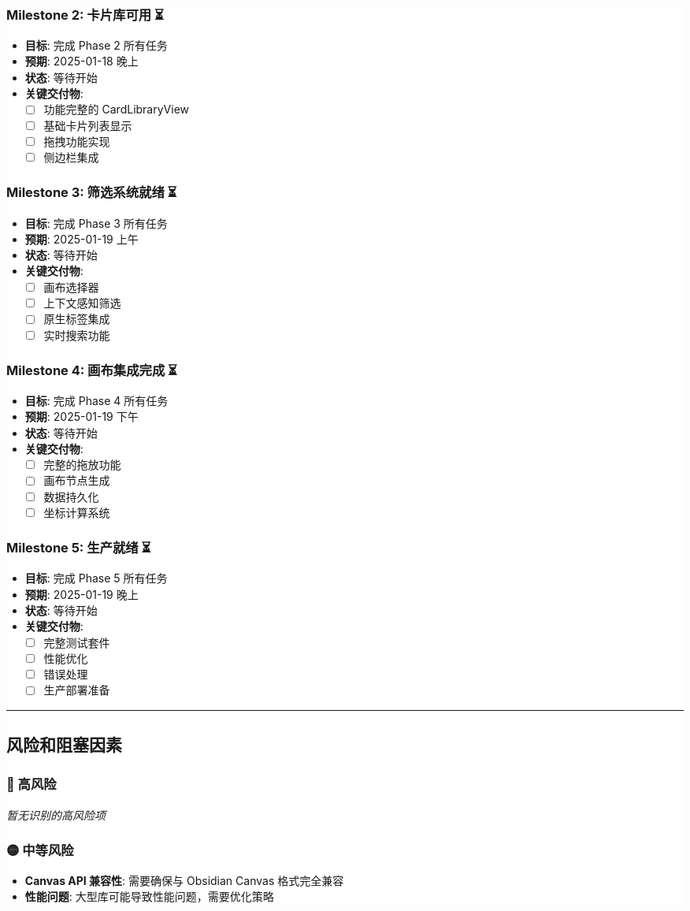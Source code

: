 ### Milestone 2: 卡片库可用 ⏳
- **目标**: 完成 Phase 2 所有任务
- **预期**: 2025-01-18 晚上
- **状态**: 等待开始
- **关键交付物**:
  - [ ] 功能完整的 CardLibraryView
  - [ ] 基础卡片列表显示
  - [ ] 拖拽功能实现
  - [ ] 侧边栏集成

### Milestone 3: 筛选系统就绪 ⏳
- **目标**: 完成 Phase 3 所有任务
- **预期**: 2025-01-19 上午
- **状态**: 等待开始
- **关键交付物**:
  - [ ] 画布选择器
  - [ ] 上下文感知筛选
  - [ ] 原生标签集成
  - [ ] 实时搜索功能

### Milestone 4: 画布集成完成 ⏳
- **目标**: 完成 Phase 4 所有任务
- **预期**: 2025-01-19 下午
- **状态**: 等待开始
- **关键交付物**:
  - [ ] 完整的拖放功能
  - [ ] 画布节点生成
  - [ ] 数据持久化
  - [ ] 坐标计算系统

### Milestone 5: 生产就绪 ⏳
- **目标**: 完成 Phase 5 所有任务
- **预期**: 2025-01-19 晚上
- **状态**: 等待开始
- **关键交付物**:
  - [ ] 完整测试套件
  - [ ] 性能优化
  - [ ] 错误处理
  - [ ] 生产部署准备

---

## 风险和阻塞因素

### 🔴 高风险
*暂无识别的高风险项*

### 🟡 中等风险
- **Canvas API 兼容性**: 需要确保与 Obsidian Canvas 格式完全兼容
- **性能问题**: 大型库可能导致性能问题，需要优化策略
